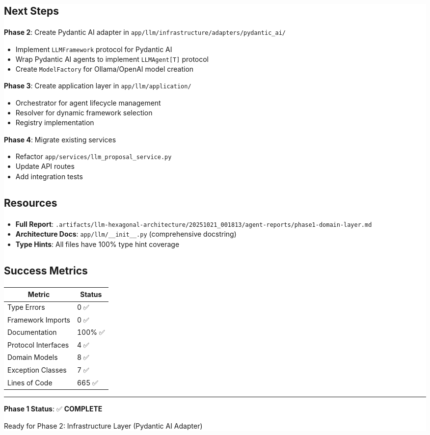 ## Next Steps

**Phase 2**: Create Pydantic AI adapter in `app/llm/infrastructure/adapters/pydantic_ai/`

- Implement `LLMFramework` protocol for Pydantic AI
- Wrap Pydantic AI agents to implement `LLMAgent[T]` protocol
- Create `ModelFactory` for Ollama/OpenAI model creation

**Phase 3**: Create application layer in `app/llm/application/`

- Orchestrator for agent lifecycle management
- Resolver for dynamic framework selection
- Registry implementation

**Phase 4**: Migrate existing services

- Refactor `app/services/llm_proposal_service.py`
- Update API routes
- Add integration tests

## Resources

- **Full Report**: `.artifacts/llm-hexagonal-architecture/20251021_001813/agent-reports/phase1-domain-layer.md`
- **Architecture Docs**: `app/llm/__init__.py` (comprehensive docstring)
- **Type Hints**: All files have 100% type hint coverage

## Success Metrics

| Metric | Status |
|--------|--------|
| Type Errors | 0 ✅ |
| Framework Imports | 0 ✅ |
| Documentation | 100% ✅ |
| Protocol Interfaces | 4 ✅ |
| Domain Models | 8 ✅ |
| Exception Classes | 7 ✅ |
| Lines of Code | 665 ✅ |

---

**Phase 1 Status**: ✅ **COMPLETE**

Ready for Phase 2: Infrastructure Layer (Pydantic AI Adapter)
